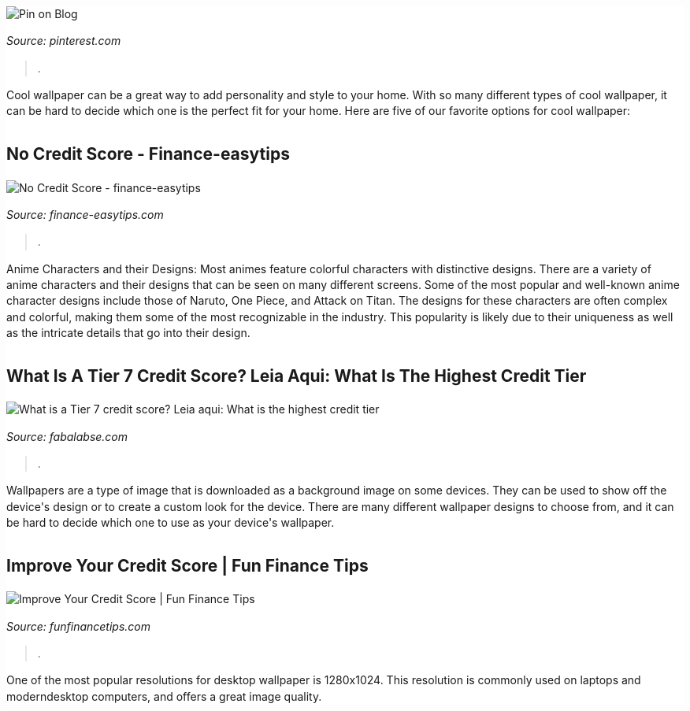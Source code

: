 <img loading=lazy src="https://i.pinimg.com/736x/81/44/91/81449157e82e8e66f8da9ada6bacd388--credit-score-scores.jpg" onerror="this.onerror=null;this.src='https://tse4.mm.bing.net/th?id=OIP.u-CRHES9YOcIfv0_56G2cgHaG1&amp;pid=15.1';" alt="Pin on Blog">

_Source: pinterest.com_

>. 

	

Cool wallpaper can be a great way to add personality and style to your home. With so many different types of cool wallpaper, it can be hard to decide which one is the perfect fit for your home. Here are five of our favorite options for cool wallpaper: 

    
## No Credit Score - Finance-easytips

<img loading=lazy src="https://cdn.finance-easytips.com/wp-content/uploads/sites/213/2020/07/1.-Free-Credit-Report-2-730x388.jpg" onerror="this.onerror=null;this.src='https://tse4.mm.bing.net/th?id=OIP.l52zI6LOhixU60MfVhlo0gHaD7&amp;pid=15.1';" alt="No Credit Score - finance-easytips">

_Source: finance-easytips.com_

>. 

	

Anime Characters and their Designs: Most animes feature colorful characters with distinctive designs.
There are a variety of anime characters and their designs that can be seen on many different screens. Some of the most popular and well-known anime character designs include those of Naruto, One Piece, and Attack on Titan. The designs for these characters are often complex and colorful, making them some of the most recognizable in the industry. This popularity is likely due to their uniqueness as well as the intricate details that go into their design.

    
## What Is A Tier 7 Credit Score? Leia Aqui: What Is The Highest Credit Tier

<img loading=lazy src="https://www.thebalancemoney.com/thmb/xin2K388uL3xoB5TCmMINSPi4v4=/1500x0/filters:no_upscale():max_bytes(150000):strip_icc()/how-to-build-and-maintain-an-800-credit-score-4156928-final-0514d30e92334b6e841427fb05c5edbd.png" onerror="this.onerror=null;this.src='https://tse2.mm.bing.net/th?id=OIP.JSi4yqcjTzMi7W2Sfnv_5QHaE8&amp;pid=15.1';" alt="What is a Tier 7 credit score? Leia aqui: What is the highest credit tier">

_Source: fabalabse.com_

>. 

	

Wallpapers are a type of image that is downloaded as a background image on some devices. They can be used to show off the device's design or to create a custom look for the device. There are many different wallpaper designs to choose from, and it can be hard to decide which one to use as your device's wallpaper.

    
## Improve Your Credit Score | Fun Finance Tips

<img loading=lazy src="https://www.funfinancetips.com/rails/active_storage/blobs/eyJfcmFpbHMiOnsibWVzc2FnZSI6IkJBaHBBck1KIiwiZXhwIjpudWxsLCJwdXIiOiJibG9iX2lkIn19--83be55b2fd87ce3c15bd388ea59746054e165a21/3.png" onerror="this.onerror=null;this.src='https://tse4.mm.bing.net/th?id=OIP.5dlRfNFksDORr7VdM_0DKQHaDR&amp;pid=15.1';" alt="Improve Your Credit Score | Fun Finance Tips">

_Source: funfinancetips.com_

>. 

	

One of the most popular resolutions for desktop wallpaper is 1280x1024. This resolution is commonly used on laptops and moderndesktop computers, and offers a great image quality.

